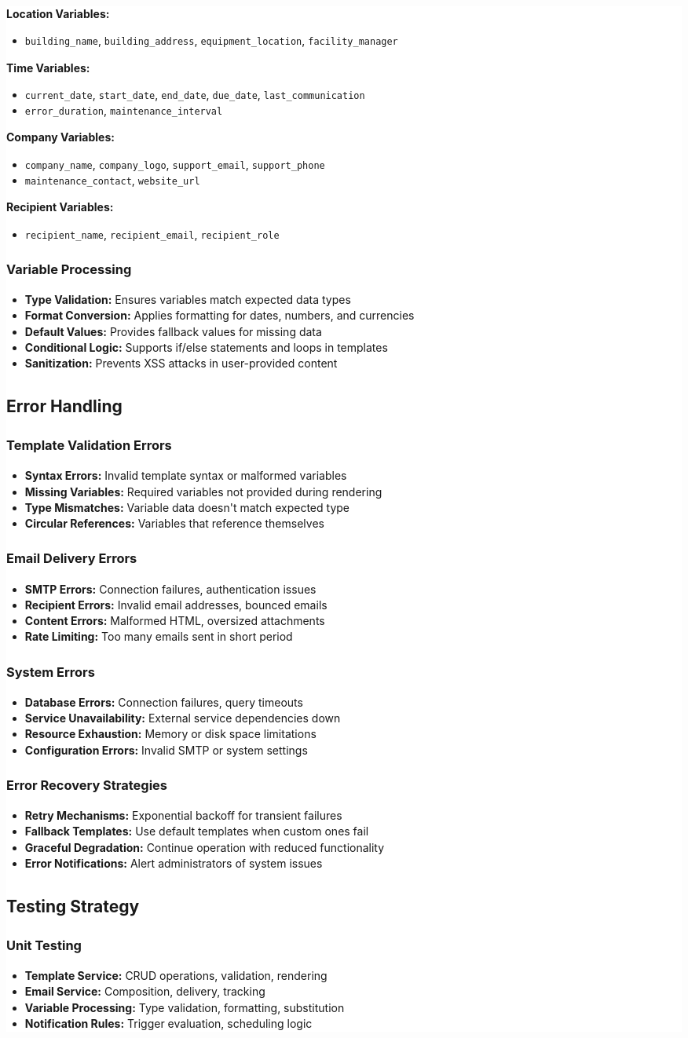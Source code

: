 **Location Variables:**
- `building_name`, `building_address`, `equipment_location`, `facility_manager`

**Time Variables:**
- `current_date`, `start_date`, `end_date`, `due_date`, `last_communication`
- `error_duration`, `maintenance_interval`

**Company Variables:**
- `company_name`, `company_logo`, `support_email`, `support_phone`
- `maintenance_contact`, `website_url`

**Recipient Variables:**
- `recipient_name`, `recipient_email`, `recipient_role`

### Variable Processing
- **Type Validation:** Ensures variables match expected data types
- **Format Conversion:** Applies formatting for dates, numbers, and currencies
- **Default Values:** Provides fallback values for missing data
- **Conditional Logic:** Supports if/else statements and loops in templates
- **Sanitization:** Prevents XSS attacks in user-provided content

## Error Handling

### Template Validation Errors
- **Syntax Errors:** Invalid template syntax or malformed variables
- **Missing Variables:** Required variables not provided during rendering
- **Type Mismatches:** Variable data doesn't match expected type
- **Circular References:** Variables that reference themselves

### Email Delivery Errors
- **SMTP Errors:** Connection failures, authentication issues
- **Recipient Errors:** Invalid email addresses, bounced emails
- **Content Errors:** Malformed HTML, oversized attachments
- **Rate Limiting:** Too many emails sent in short period

### System Errors
- **Database Errors:** Connection failures, query timeouts
- **Service Unavailability:** External service dependencies down
- **Resource Exhaustion:** Memory or disk space limitations
- **Configuration Errors:** Invalid SMTP or system settings

### Error Recovery Strategies
- **Retry Mechanisms:** Exponential backoff for transient failures
- **Fallback Templates:** Use default templates when custom ones fail
- **Graceful Degradation:** Continue operation with reduced functionality
- **Error Notifications:** Alert administrators of system issues

## Testing Strategy

### Unit Testing
- **Template Service:** CRUD operations, validation, rendering
- **Email Service:** Composition, delivery, tracking
- **Variable Processing:** Type validation, formatting, substitution
- **Notification Rules:** Trigger evaluation, scheduling logic
